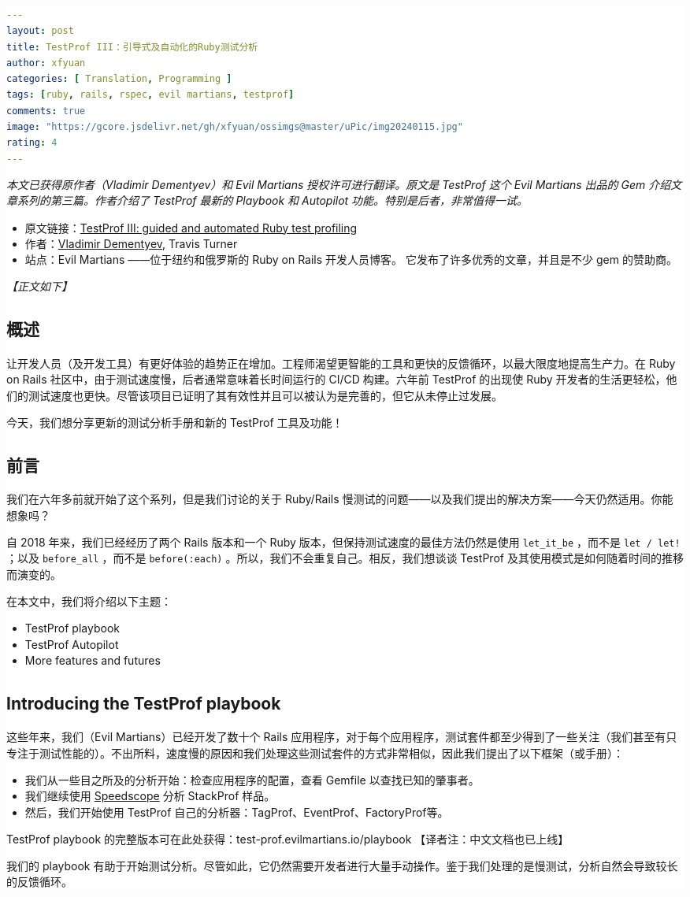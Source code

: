 ```yaml
---
layout: post
title: TestProf III：引导式及自动化的Ruby测试分析
author: xfyuan
categories: [ Translation, Programming ]
tags: [ruby, rails, rspec, evil martians, testprof]
comments: true
image: "https://gcore.jsdelivr.net/gh/xfyuan/ossimgs@master/uPic/img20240115.jpg"
rating: 4
---
```


*本文已获得原作者（Vladimir Dementyev）和 Evil Martians 授权许可进行翻译。原文是 TestProf 这个 Evil Martians 出品的 Gem 介绍文章系列的第三篇。作者介绍了 TestProf 最新的 Playbook 和 Autopilot 功能。特别是后者，非常值得一试。*

- 原文链接：[TestProf III: guided and automated Ruby test profiling](https://evilmartians.com/chronicles/test-prof-3-guided-and-automated-ruby-test-profiling)
- 作者：[Vladimir Dementyev](https://twitter.com/palkan_tula), Travis Turner
- 站点：Evil Martians ——位于纽约和俄罗斯的 Ruby on Rails 开发人员博客。 它发布了许多优秀的文章，并且是不少 gem 的赞助商。

*【正文如下】*

## 概述

让开发人员（及开发工具）有更好体验的趋势正在增加。工程师渴望更智能的工具和更快的反馈循环，以最大限度地提高生产力。在 Ruby on Rails 社区中，由于测试速度慢，后者通常意味着长时间运行的 CI/CD 构建。六年前 TestProf 的出现使 Ruby 开发者的生活更轻松，他们的测试速度也更快。尽管该项目已证明了其有效性并且可以被认为是完善的，但它从未停止过发展。

今天，我们想分享更新的测试分析手册和新的 TestProf 工具及功能！

## 前言

我们在六年多前就开始了这个系列，但是我们讨论的关于 Ruby/Rails 慢测试的问题——以及我们提出的解决方案——今天仍然适用。你能想象吗？

自 2018 年来，我们已经经历了两个 Rails 版本和一个 Ruby 版本，但保持测试速度的最佳方法仍然是使用 `let_it_be` ，而不是 `let / let!` ；以及 `before_all` ，而不是 `before(:each)` 。所以，我们不会重复自己。相反，我们想谈谈 TestProf 及其使用模式是如何随着时间的推移而演变的。

在本文中，我们将介绍以下主题：

- TestProf playbook
- TestProf Autopilot
- More features and futures

## Introducing the TestProf playbook

这些年来，我们（Evil Martians）已经开发了数十个 Rails 应用程序，对于每个应用程序，测试套件都至少得到了一些关注（我们甚至有只专注于测试性能的）。不出所料，速度慢的原因和我们处理这些测试套件的方式非常相似，因此我们提出了以下框架（或手册）：

- 我们从一些目之所及的分析开始：检查应用程序的配置，查看 Gemfile 以查找已知的肇事者。
- 我们继续使用 [Speedscope](https://www.speedscope.app/) 分析 StackProf 样品。
- 然后，我们开始使用 TestProf 自己的分析器：TagProf、EventProf、FactoryProf等。

TestProf playbook 的完整版本可在此处获得：test-prof.evilmartians.io/playbook 【译者注：中文文档也已上线】

我们的 playbook 有助于开始测试分析。尽管如此，它仍然需要开发者进行大量手动操作。鉴于我们处理的是慢测试，分析自然会导致较长的反馈循环。
